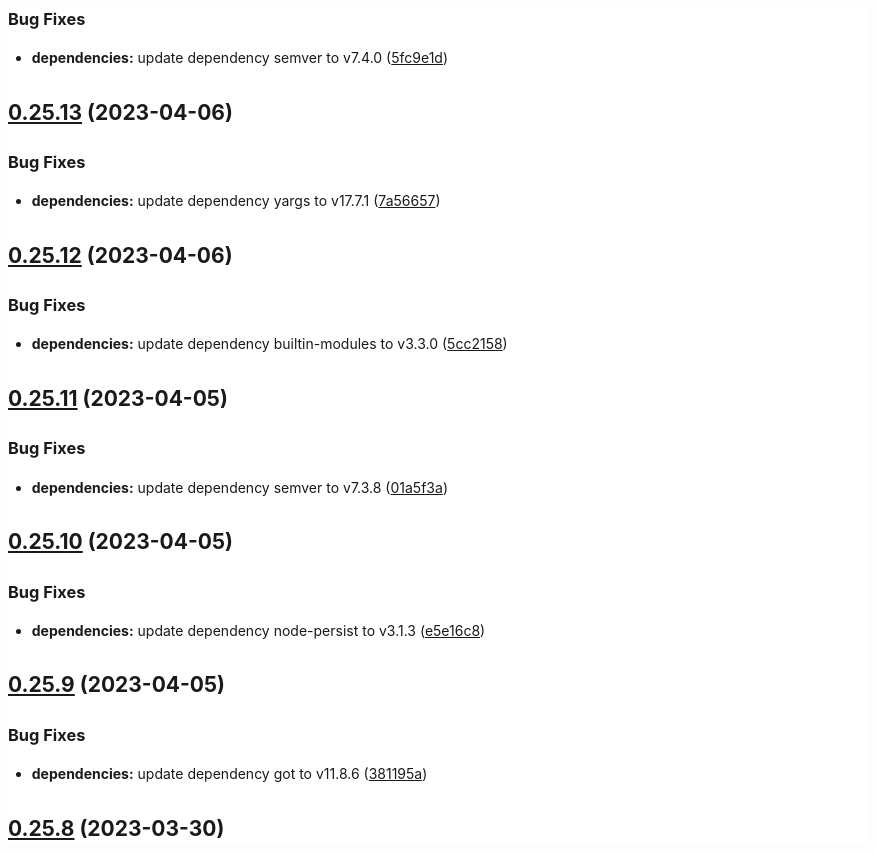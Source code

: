 
### Bug Fixes

* **dependencies:** update dependency semver to v7.4.0 ([5fc9e1d](https://github.com/stencila/dockta/commit/5fc9e1d6543c3607acdf7061626df3445189c0d1))

## [0.25.13](https://github.com/stencila/dockta/compare/v0.25.12...v0.25.13) (2023-04-06)


### Bug Fixes

* **dependencies:** update dependency yargs to v17.7.1 ([7a56657](https://github.com/stencila/dockta/commit/7a56657ce43ad4d3afaff6256cffa646b5fac842))

## [0.25.12](https://github.com/stencila/dockta/compare/v0.25.11...v0.25.12) (2023-04-06)


### Bug Fixes

* **dependencies:** update dependency builtin-modules to v3.3.0 ([5cc2158](https://github.com/stencila/dockta/commit/5cc215844b39705ec5bde3473ae91ad539c8b0a2))

## [0.25.11](https://github.com/stencila/dockta/compare/v0.25.10...v0.25.11) (2023-04-05)


### Bug Fixes

* **dependencies:** update dependency semver to v7.3.8 ([01a5f3a](https://github.com/stencila/dockta/commit/01a5f3ab998787cfb9c9469ac8adc9432a63de96))

## [0.25.10](https://github.com/stencila/dockta/compare/v0.25.9...v0.25.10) (2023-04-05)


### Bug Fixes

* **dependencies:** update dependency node-persist to v3.1.3 ([e5e16c8](https://github.com/stencila/dockta/commit/e5e16c8dfce9e07e1fa81df32adf9aa31a6c2279))

## [0.25.9](https://github.com/stencila/dockta/compare/v0.25.8...v0.25.9) (2023-04-05)


### Bug Fixes

* **dependencies:** update dependency got to v11.8.6 ([381195a](https://github.com/stencila/dockta/commit/381195a939dc484990e6b24b61535b7484d7843b))

## [0.25.8](https://github.com/stencila/dockta/compare/v0.25.7...v0.25.8) (2023-03-30)
